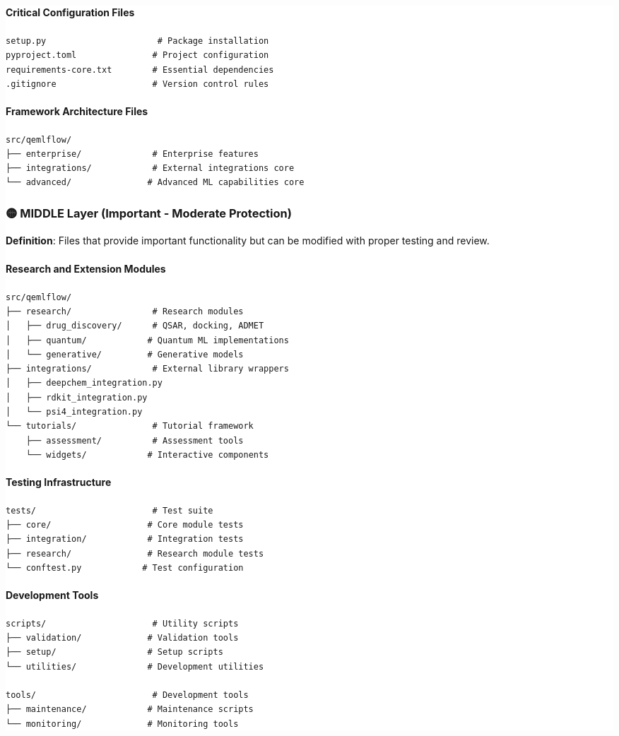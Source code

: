 #### **Critical Configuration Files**
```
setup.py                      # Package installation
pyproject.toml               # Project configuration  
requirements-core.txt        # Essential dependencies
.gitignore                   # Version control rules
```

#### **Framework Architecture Files**
```
src/qemlflow/
├── enterprise/              # Enterprise features
├── integrations/            # External integrations core
└── advanced/               # Advanced ML capabilities core
```

### 🟡 **MIDDLE Layer (Important - Moderate Protection)**

**Definition**: Files that provide important functionality but can be modified with proper testing and review.

#### **Research and Extension Modules**
```
src/qemlflow/
├── research/                # Research modules
│   ├── drug_discovery/      # QSAR, docking, ADMET
│   ├── quantum/            # Quantum ML implementations  
│   └── generative/         # Generative models
├── integrations/            # External library wrappers
│   ├── deepchem_integration.py
│   ├── rdkit_integration.py
│   └── psi4_integration.py
└── tutorials/               # Tutorial framework
    ├── assessment/          # Assessment tools
    └── widgets/            # Interactive components
```

#### **Testing Infrastructure**
```
tests/                       # Test suite
├── core/                   # Core module tests
├── integration/            # Integration tests
├── research/               # Research module tests
└── conftest.py            # Test configuration
```

#### **Development Tools**
```
scripts/                     # Utility scripts
├── validation/             # Validation tools
├── setup/                  # Setup scripts
└── utilities/              # Development utilities

tools/                       # Development tools
├── maintenance/            # Maintenance scripts
└── monitoring/             # Monitoring tools
```

